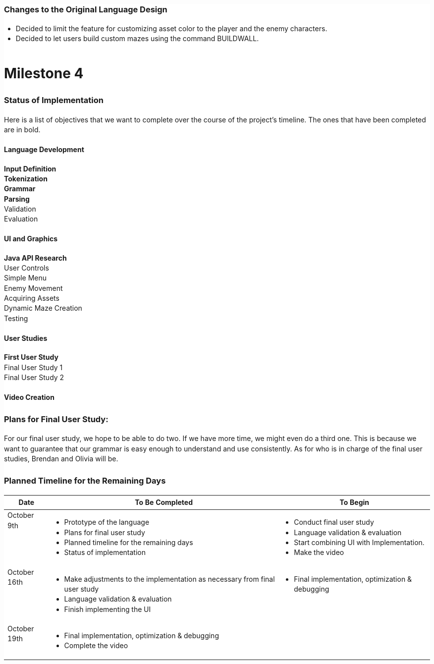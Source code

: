### Changes to the Original Language Design
- Decided to limit the feature for customizing asset color to the player and the enemy characters.
- Decided to let users build custom mazes using the command BUILDWALL.

# Milestone 4

### Status of Implementation
Here is a list of objectives that we want to complete over the course of the project’s timeline. The ones that have been completed are in bold.

#### Language Development
**Input Definition <br />
Tokenization <br />
Grammar <br />
Parsing** <br />
Validation <br />
Evaluation <br />

#### UI and Graphics
**Java API Research** <br />
User Controls <br />
Simple Menu <br />
Enemy Movement <br />
Acquiring Assets <br />
Dynamic Maze Creation <br />
Testing <br />

#### User Studies
**First User Study** <br />
Final User Study 1 <br />
Final User Study 2 <br />

#### Video Creation

### Plans for Final User Study:
For our final user study, we hope to be able to do two. If we have more time, we might even do a third one. This is because we want to guarantee that our grammar is easy enough to understand and use consistently. As for who is in charge of the final user studies, Brendan and Olivia will be.

### Planned Timeline for the Remaining Days
| Date           | To Be Completed | To Begin |
| -------------- | --------------- | -------- |
| October 9th    | <ul><li>Prototype of the language </li><li>Plans for final user study</li><li>Planned timeline for the remaining days</li><li>Status of implementation</li></ul> | <ul><li>Conduct final user study</li><li>Language validation & evaluation</li><li>Start combining UI with Implementation.</li><li>Make the video</li></ul> |
| October 16th   | <ul><li>Make adjustments to the implementation as necessary from final user study</li><li>Language validation & evaluation</li><li>Finish implementing the UI</li></ul> | <ul><li>Final implementation, optimization & debugging</li></ul> |
| October 19th   | <ul><li>Final implementation, optimization & debugging</li><li>Complete the video</li></ul> |  |